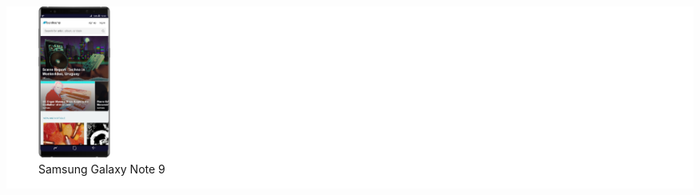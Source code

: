 <figure>
  <div class="column">
    <img src="https://raw.githubusercontent.com/sebastiantbach76/cis-235-blog/main/assets/images/bcp-galaxy-note-9-360x740.png" onclick="openModal();currentSlide(1)" class="hover-shadow" width=90px title="www.bandcamp.com on the Samsung Galaxy Note 9">
    <figcaption>Samsung Galaxy Note 9</figcaption>
  </div>
</figure>
<figure>
  <div class="column">